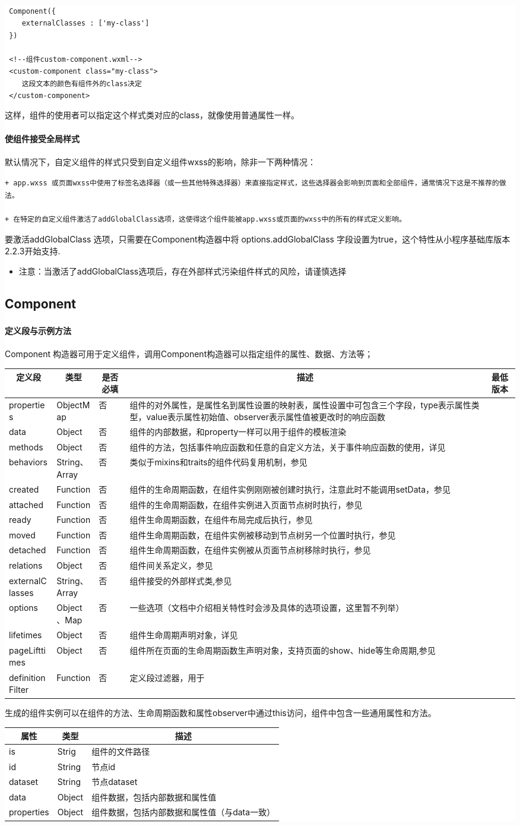 ```
 Component({
 	externalClasses : ['my-class']
 })
 
 <!--组件custom-component.wxml-->
 <custom-component class="my-class">
 	这段文本的颜色有组件外的class决定
 </custom-component>
```

这样，组件的使用者可以指定这个样式类对应的class，就像使用普通属性一样。

#### 使组件接受全局样式

默认情况下，自定义组件的样式只受到自定义组件wxss的影响，除非一下两种情况：

	+ app.wxss 或页面wxss中使用了标签名选择器（或一些其他特殊选择器）来直接指定样式，这些选择器会影响到页面和全部组件，通常情况下这是不推荐的做法。

	+ 在特定的自定义组件激活了addGlobalClass选项，这使得这个组件能被app.wxss或页面的wxss中的所有的样式定义影响。

要激活addGlobalClass 选项，只需要在Component构造器中将 options.addGlobalClass 字段设置为true，这个特性从小程序基础库版本2.2.3开始支持.

+ 注意：当激活了addGlobalClass选项后，存在外部样式污染组件样式的风险，请谨慎选择


## Component

#### 定义段与示例方法

Component 构造器可用于定义组件，调用Component构造器可以指定组件的属性、数据、方法等；

定义段|类型|是否必填|描述|最低版本|
------|----|-----|-----|------|
properties| ObjectMap|否|组件的对外属性，是属性名到属性设置的映射表，属性设置中可包含三个字段，type表示属性类型，value表示属性初始值、observer表示属性值被更改时的响应函数||
data|Object|否|组件的内部数据，和property一样可以用于组件的模板渲染||
methods|Object|否|组件的方法，包括事件响应函数和任意的自定义方法，关于事件响应函数的使用，详见[](组件事件)||
behaviors|String、Array|否|类似于mixins和traits的组件代码复用机制，参见[](behavious)|
created|Function|否|组件的生命周期函数，在组件实例刚刚被创建时执行，注意此时不能调用setData，参见[](组件生命周期)|
attached|Function|否|组件的生命周期函数，在组件实例进入页面节点树时执行，参见[](组件生命周期)|
ready|Function|否|组件生命周期函数，在组件布局完成后执行，参见[](组件生命周期)|
moved|Function|否|组件生命周期函数，在组件实例被移动到节点树另一个位置时执行，参见[](组件生命周期)|
detached|Function|否|组件生命周期函数，在组件实例被从页面节点树移除时执行，参见[](组件生命周期)|
relations|Object|否|组件间关系定义，参见[](组件间关系)|
externalClasses|String、Array|否|组件接受的外部样式类,参见[](外部样式类)|
options|Object、Map|否|一些选项（文档中介绍相关特性时会涉及具体的选项设置，这里暂不列举）|
lifetimes|Object|否|组件生命周期声明对象，详见[](组件生命周期)|
pageLifttimes|Object|否|组件所在页面的生命周期函数生声明对象，支持页面的show、hide等生命周期,参见[](组件生命周期)|
definitionFilter|Function|否|定义段过滤器，用于[](自定义组件扩展)|

生成的组件实例可以在组件的方法、生命周期函数和属性observer中通过this访问，组件中包含一些通用属性和方法。

属性|类型|描述|
----|-----|---|
is|Strig|组件的文件路径|
id| String| 节点id|
dataset|String|节点dataset|
data|Object|组件数据，包括内部数据和属性值|
properties|Object|组件数据，包括内部数据和属性值（与data一致）|
